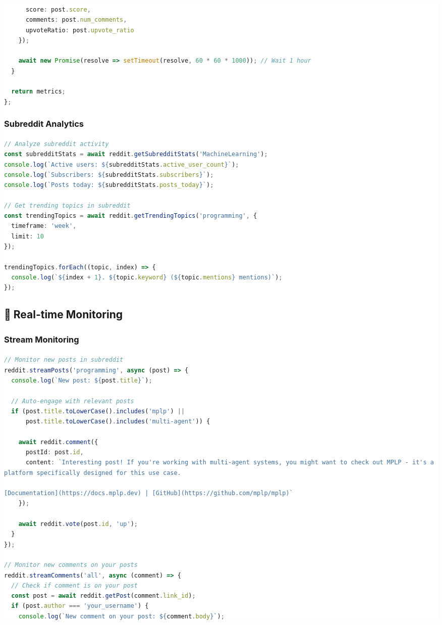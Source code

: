 ```typescript
      score: post.score,
      comments: post.num_comments,
      upvoteRatio: post.upvote_ratio
    });
    
    await new Promise(resolve => setTimeout(resolve, 60 * 60 * 1000)); // Wait 1 hour
  }
  
  return metrics;
};
```

### **Subreddit Analytics**

```typescript
// Analyze subreddit activity
const subredditStats = await reddit.getSubredditStats('MachineLearning');
console.log(`Active users: ${subredditStats.active_user_count}`);
console.log(`Subscribers: ${subredditStats.subscribers}`);
console.log(`Posts today: ${subredditStats.posts_today}`);

// Get trending topics in subreddit
const trendingTopics = await reddit.getTrendingTopics('programming', {
  timeframe: 'week',
  limit: 10
});

trendingTopics.forEach((topic, index) => {
  console.log(`${index + 1}. ${topic.keyword} (${topic.mentions} mentions)`);
});
```

## 🔄 **Real-time Monitoring**

### **Stream Monitoring**

```typescript
// Monitor new posts in subreddit
reddit.streamPosts('programming', async (post) => {
  console.log(`New post: ${post.title}`);
  
  // Auto-engage with relevant posts
  if (post.title.toLowerCase().includes('mplp') || 
      post.title.toLowerCase().includes('multi-agent')) {
    
    await reddit.comment({
      postId: post.id,
      content: `Interesting post! If you're working with multi-agent systems, you might want to check out MPLP - it's a platform specifically designed for this use case.

[Documentation](https://docs.mplp.dev) | [GitHub](https://github.com/mplp/mplp)`
    });
    
    await reddit.vote(post.id, 'up');
  }
});

// Monitor new comments on your posts
reddit.streamComments('all', async (comment) => {
  // Check if comment is on your post
  const post = await reddit.getPost(comment.link_id);
  if (post.author === 'your_username') {
    console.log(`New comment on your post: ${comment.body}`);
```